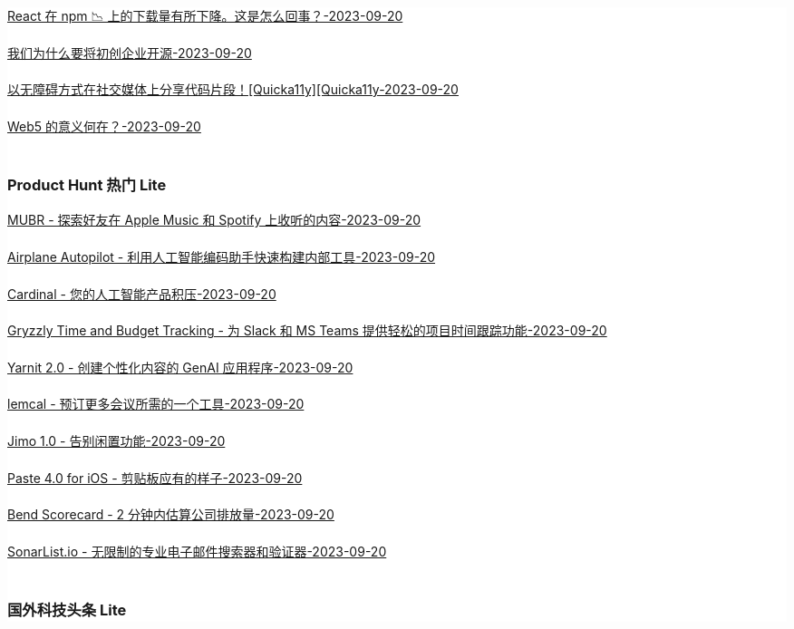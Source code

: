<a target=_blank rel=nofollow href="https://dev.to/srbhr/react-sees-a-dip-in-downloads-on-npm-whats-going-on-ode" >React 在 npm 📉 上的下载量有所下降。这是怎么回事？-2023-09-20</a><br/><br/><a target=_blank rel=nofollow href="https://dev.to/rigdev/why-we-build-our-startup-open-source-400m" >我们为什么要将初创企业开源-2023-09-20</a><br/><br/><a target=_blank rel=nofollow href="https://dev.to/tota11ydev/sharing-code-snippets-on-social-media-the-accessible-way-quicka11y-cf" >以无障碍方式在社交媒体上分享代码片段！[Quicka11y][Quicka11y-2023-09-20</a><br/><br/><a target=_blank rel=nofollow href="https://dev.to/tbdevs/whats-the-point-of-web5-2kjb" >Web5 的意义何在？-2023-09-20</a><br/><br/>





###  Product Hunt 热门 Lite

<a target=_blank rel=nofollow href="https://mubr.app/" >MUBR - 探索好友在 Apple Music 和 Spotify 上收听的内容-2023-09-20</a><br/><br/><a target=_blank rel=nofollow href="https://www.airplane.dev/autopilot" >Airplane Autopilot - 利用人工智能编码助手快速构建内部工具-2023-09-20</a><br/><br/><a target=_blank rel=nofollow href="https://cardinalapp.io/" >Cardinal - 您的人工智能产品积压-2023-09-20</a><br/><br/><a target=_blank rel=nofollow href="https://www.gryzzly.io/en/weloveproducthunt/" >Gryzzly Time and Budget Tracking - 为 Slack 和 MS Teams 提供轻松的项目时间跟踪功能-2023-09-20</a><br/><br/><a target=_blank rel=nofollow href="https://www.yarnit.app/" >Yarnit 2.0 - 创建个性化内容的 GenAI 应用程序-2023-09-20</a><br/><br/><a target=_blank rel=nofollow href="https://www.lemcal.com/" >lemcal - 预订更多会议所需的一个工具-2023-09-20</a><br/><br/><a target=_blank rel=nofollow href="https://www.usejimo.com/" >Jimo 1.0 - 告别闲置功能-2023-09-20</a><br/><br/><a target=_blank rel=nofollow href="https://pasteapp.io/" >Paste 4.0 for iOS - 剪贴板应有的样子-2023-09-20</a><br/><br/><a target=_blank rel=nofollow href="https://usebend.com/scorecard" >Bend Scorecard - 2 分钟内估算公司排放量-2023-09-20</a><br/><br/><a target=_blank rel=nofollow href="https://sonarlist.io/" >SonarList.io - 无限制的专业电子邮件搜索器和验证器-2023-09-20</a><br/><br/>





###  国外科技头条 Lite
